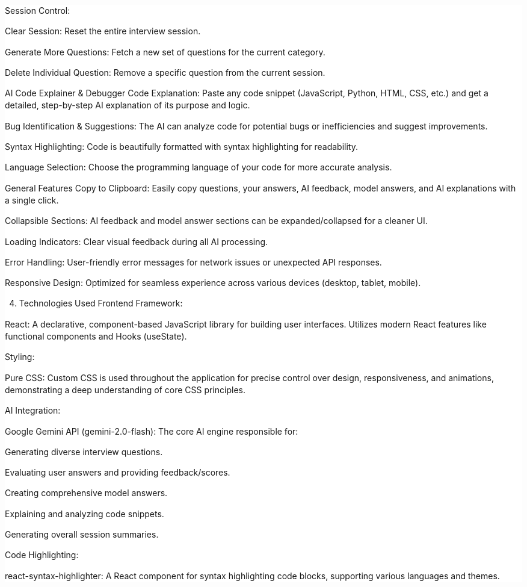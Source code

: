 Session Control:

Clear Session: Reset the entire interview session.

Generate More Questions: Fetch a new set of questions for the current category.

Delete Individual Question: Remove a specific question from the current session.

AI Code Explainer & Debugger
Code Explanation: Paste any code snippet (JavaScript, Python, HTML, CSS, etc.) and get a detailed, step-by-step AI explanation of its purpose and logic.

Bug Identification & Suggestions: The AI can analyze code for potential bugs or inefficiencies and suggest improvements.

Syntax Highlighting: Code is beautifully formatted with syntax highlighting for readability.

Language Selection: Choose the programming language of your code for more accurate analysis.

General Features
Copy to Clipboard: Easily copy questions, your answers, AI feedback, model answers, and AI explanations with a single click.

Collapsible Sections: AI feedback and model answer sections can be expanded/collapsed for a cleaner UI.

Loading Indicators: Clear visual feedback during all AI processing.

Error Handling: User-friendly error messages for network issues or unexpected API responses.

Responsive Design: Optimized for seamless experience across various devices (desktop, tablet, mobile).

4. Technologies Used
Frontend Framework:

React: A declarative, component-based JavaScript library for building user interfaces. Utilizes modern React features like functional components and Hooks (useState).

Styling:

Pure CSS: Custom CSS is used throughout the application for precise control over design, responsiveness, and animations, demonstrating a deep understanding of core CSS principles.

AI Integration:

Google Gemini API (gemini-2.0-flash): The core AI engine responsible for:

Generating diverse interview questions.

Evaluating user answers and providing feedback/scores.

Creating comprehensive model answers.

Explaining and analyzing code snippets.

Generating overall session summaries.

Code Highlighting:

react-syntax-highlighter: A React component for syntax highlighting code blocks, supporting various languages and themes.
